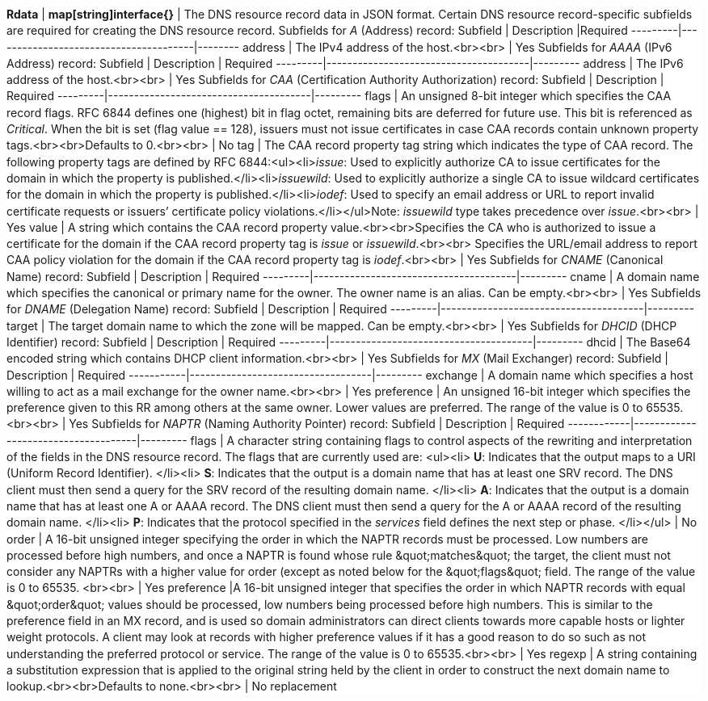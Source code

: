 **Rdata** | **map[string]interface{}** | The DNS resource record data in JSON format. Certain DNS resource record-specific subfields are required for creating the DNS resource record.    Subfields for _A_ (Address) record:  Subfield | Description                           |Required ---------|---------------------------------------|-------- address  | The IPv4 address of the host.&lt;br&gt;&lt;br&gt; | Yes  Subfields for _AAAA_ (IPv6 Address) record:  Subfield | Description                           | Required ---------|---------------------------------------|--------- address  | The IPv6 address of the host.&lt;br&gt;&lt;br&gt; | Yes  Subfields for _CAA_ (Certification Authority Authorization) record:  Subfield | Description                           | Required ---------|---------------------------------------|--------- flags    | An unsigned 8-bit integer which specifies the CAA record flags. RFC 6844 defines one (highest) bit in flag octet, remaining bits are deferred for future use. This bit is referenced as _Critical_. When the bit is set (flag value &#x3D;&#x3D; 128), issuers must not issue certificates in case CAA records contain unknown property tags.&lt;br&gt;&lt;br&gt;Defaults to 0.&lt;br&gt;&lt;br&gt; | No tag      | The CAA record property tag string which indicates the type of CAA record. The following property tags are defined by RFC 6844:&lt;ul&gt;&lt;li&gt;_issue_: Used to explicitly authorize CA to issue certificates for the domain in which the property is published.&lt;/li&gt;&lt;li&gt;_issuewild_: Used to explicitly authorize a single CA to issue wildcard certificates for the domain in which the property is published.&lt;/li&gt;&lt;li&gt;_iodef_: Used to specify an email address or URL to report invalid certificate requests or issuers’ certificate policy violations.&lt;/li&gt;&lt;/ul&gt;Note: _issuewild_ type takes precedence over _issue_.&lt;br&gt;&lt;br&gt; | Yes value    | A string which contains the CAA record property value.&lt;br&gt;&lt;br&gt;Specifies the CA who is authorized to issue a certificate for the domain if the CAA record property tag is _issue_ or _issuewild_.&lt;br&gt;&lt;br&gt; Specifies the URL/email address to report CAA policy violation for the domain if the CAA record property tag is _iodef_.&lt;br&gt;&lt;br&gt; | Yes  Subfields for _CNAME_ (Canonical Name) record:  Subfield | Description                           | Required ---------|---------------------------------------|--------- cname    | A domain name which specifies the canonical or primary name for the owner. The owner name is an alias. Can be empty.&lt;br&gt;&lt;br&gt; | Yes  Subfields for _DNAME_ (Delegation Name) record:  Subfield | Description                           | Required ---------|---------------------------------------|--------- target   | The target domain name to which the zone will be mapped. Can be empty.&lt;br&gt;&lt;br&gt; | Yes  Subfields for _DHCID_ (DHCP Identifier) record:  Subfield | Description                           | Required ---------|---------------------------------------|--------- dhcid    | The Base64 encoded string which contains DHCP client information.&lt;br&gt;&lt;br&gt; | Yes  Subfields for _MX_ (Mail Exchanger) record:  Subfield   | Description                       | Required -----------|-----------------------------------|--------- exchange   | A domain name which specifies a host willing to act as a mail exchange for the owner name.&lt;br&gt;&lt;br&gt; | Yes preference | An unsigned 16-bit integer which specifies the preference given to this RR among others at the same owner. Lower values are preferred. The range of the value is 0 to 65535. &lt;br&gt;&lt;br&gt; | Yes  Subfields for _NAPTR_ (Naming Authority Pointer) record:  Subfield    | Description                         | Required ------------|-------------------------------------|--------- flags       | A character string containing flags to control aspects of the rewriting and interpretation of the fields in the DNS resource record. The flags that are currently used are: &lt;ul&gt;&lt;li&gt; __U__: Indicates that the output maps to a URI (Uniform Record Identifier). &lt;/li&gt;&lt;li&gt; __S__: Indicates that the output is a domain name that has at least one SRV record. The DNS client must then send a query for the SRV record of the resulting domain name. &lt;/li&gt;&lt;li&gt; __A__: Indicates that the output is a domain name that has at least one A or AAAA record. The DNS client must then send a query for the A or AAAA record of the resulting domain name. &lt;/li&gt;&lt;li&gt; __P__: Indicates that the protocol specified in the _services_ field defines the next step or phase. &lt;/li&gt;&lt;/ul&gt; | No order       | A 16-bit unsigned integer specifying the order in which the NAPTR records must be processed. Low numbers are processed before high numbers, and once a NAPTR is found whose rule \&quot;matches\&quot; the target, the client must not consider any NAPTRs with a higher value for order (except as noted below for the \&quot;flags\&quot; field. The range of the value is 0 to 65535. &lt;br&gt;&lt;br&gt; | Yes preference  |A 16-bit unsigned integer that specifies the order in which NAPTR records with equal \&quot;order\&quot; values should be processed, low numbers being processed before high numbers. This is similar to the preference field in an MX record, and is used so domain administrators can direct clients towards more capable hosts or lighter weight protocols. A client may look at records with higher preference values if it has a good reason to do so such as not understanding the preferred protocol or service. The range of the value is 0 to 65535.&lt;br&gt;&lt;br&gt; | Yes regexp      | A string containing a substitution expression that is applied to the original string held by the client in order to construct the next domain name to lookup.&lt;br&gt;&lt;br&gt;Defaults to none.&lt;br&gt;&lt;br&gt; | No replacement